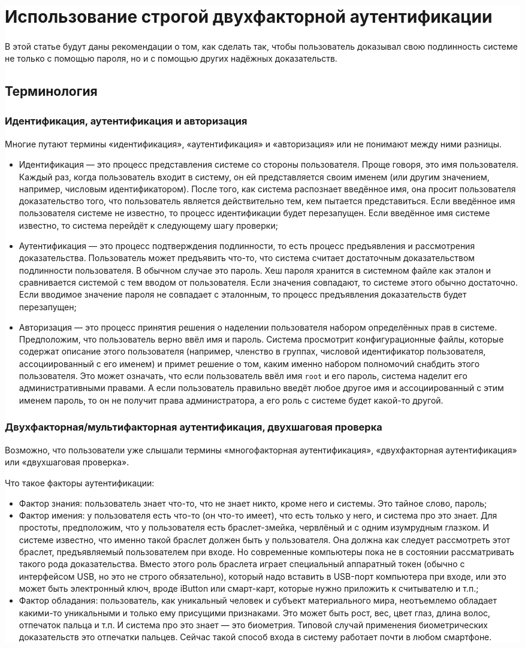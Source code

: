 # Использование строгой двухфакторной аутентификации

В этой статье будут даны рекомендации о том, как сделать так, чтобы пользователь доказывал свою подлинность системе не только с помощью пароля, но и с помощью других надёжных доказательств.

## Терминология

### Идентификация, аутентификация и авторизация

Многие путают термины «идентификация», «аутентификация» и «авторизация» или не понимают между ними разницы.

- Идентификация — это процесс представления системе со стороны пользователя. Проще говоря, это имя пользователя. Каждый раз, когда пользователь входит в систему, он ей представляется своим именем (или другим значением, например, числовым идентификатором). После того, как система распознает введённое имя, она просит пользователя доказательство того, что пользователь является действительно тем, кем пытается представиться. Если введённое имя пользователя системе не известно, то процесс идентификации будет перезапущен. Если введённое имя системе известно, то система перейдёт к следующему шагу проверки;

- Аутентификация — это процесс подтверждения подлинности, то есть процесс предъявления и рассмотрения доказательства. Пользователь может предъявить что-то, что система считает достаточным доказательством подлинности пользователя. В обычном случае это пароль. Хеш пароля хранится в системном файле как эталон и сравнивается системой с тем вводом от пользователя. Если значения совпадают, то системе этого обычно достаточно. Если вводимое значение пароля не совпадает с эталонным, то процесс предъявления доказательств будет перезапущен;

- Авторизация — это процесс принятия решения о наделении пользователя набором определённых прав в системе. Предположим, что пользователь верно ввёл имя и пароль. Система просмотрит конфигурационные файлы, которые содержат описание этого пользователя (например, членство в группах, числовой идентификатор пользователя, ассоциированный с его именем) и примет решение о том, каким именно набором полномочий снабдить этого пользователя. Это может означать, что если пользователь ввёл имя `root` и его пароль, система наделит его административными правами. А если пользователь правильно введёт любое другое имя и ассоциированный с этим именем пароль, то он не получит права администратора, а его роль с системе будет какой-то другой.

### Двухфакторная/мультифакторная аутентификация, двухшаговая проверка

Возможно, что пользователи уже слышали термины «многофакторная аутентификация», «двухфакторная аутентификация» или «двухшаговая проверка».

Что такое факторы аутентификации:

- Фактор знания: пользователь знает что-то, что не знает никто, кроме него и системы. Это тайное слово, пароль;
- Фактор имения: у пользователя есть что-то (он что-то имеет), что есть только у него, и система про это знает. Для простоты, предположим, что у пользователя есть браслет-змейка, червлёный и с одним изумрудным глазком. И системе известно, что именно такой браслет должен быть у пользователя. Она должна как следует рассмотреть этот браслет, предъявляемый пользователем при входе. Но современные компьютеры пока не в состоянии рассматривать такого рода доказательства. Вместо этого роль браслета играет специальный аппаратный токен (обычно с интерфейсом USB, но это не строго обязательно), который надо вставить в USB-порт компьютера при входе, или это может быть электронный ключ, вроде iButton или смарт-карт, которые нужно приложить к считывателю и т.п.;
- Фактор обладания: пользователь, как уникальный человек и субъект материального мира, неотъемлемо обладает какими-то уникальными и только ему присущими признаками. Это может быть рост, вес, цвет глаз, длина волос, отпечаток пальца и т.п. И система про это знает — это биометрия. Типовой случай применения биометрических доказательств это отпечатки пальцев. Сейчас такой способ входа в систему работает почти в любом смартфоне.
